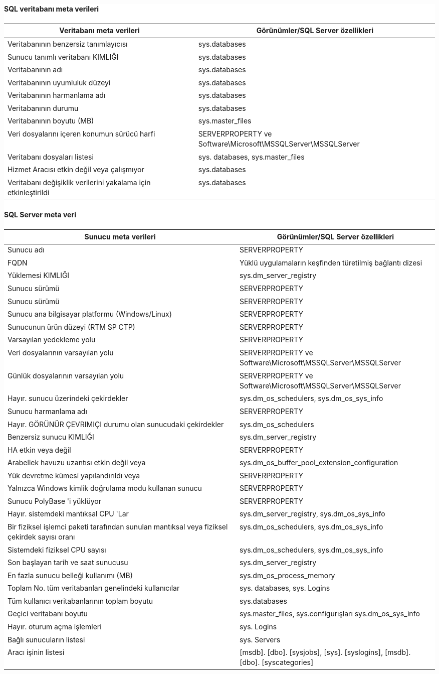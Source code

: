 #### <a name="sql-database-metadata"></a>SQL veritabanı meta verileri

**Veritabanı meta verileri** | **Görünümler/SQL Server özellikleri**
--- | ---
Veritabanının benzersiz tanımlayıcısı | sys.databases
Sunucu tanımlı veritabanı KIMLIĞI | sys.databases
Veritabanının adı | sys.databases
Veritabanının uyumluluk düzeyi | sys.databases
Veritabanının harmanlama adı | sys.databases
Veritabanının durumu | sys.databases
Veritabanının boyutu (MB) | sys.master_files
Veri dosyalarını içeren konumun sürücü harfi | SERVERPROPERTY ve Software\Microsoft\MSSQLServer\MSSQLServer
Veritabanı dosyaları listesi | sys. databases, sys.master_files
Hizmet Aracısı etkin değil veya çalışmıyor | sys.databases
Veritabanı değişiklik verilerini yakalama için etkinleştirildi | sys.databases

#### <a name="sql-server-metadata"></a>SQL Server meta veri

**Sunucu meta verileri** | **Görünümler/SQL Server özellikleri**
--- | ---
Sunucu adı |SERVERPROPERTY 
FQDN | Yüklü uygulamaların keşfinden türetilmiş bağlantı dizesi
Yüklemesi KIMLIĞI | sys.dm_server_registry
Sunucu sürümü | SERVERPROPERTY
Sunucu sürümü | SERVERPROPERTY
Sunucu ana bilgisayar platformu (Windows/Linux) | SERVERPROPERTY
Sunucunun ürün düzeyi (RTM SP CTP) | SERVERPROPERTY 
Varsayılan yedekleme yolu | SERVERPROPERTY
Veri dosyalarının varsayılan yolu | SERVERPROPERTY ve Software\Microsoft\MSSQLServer\MSSQLServer
Günlük dosyalarının varsayılan yolu | SERVERPROPERTY ve Software\Microsoft\MSSQLServer\MSSQLServer
Hayır. sunucu üzerindeki çekirdekler | sys.dm_os_schedulers, sys.dm_os_sys_info
Sunucu harmanlama adı | SERVERPROPERTY
Hayır. GÖRÜNÜR ÇEVRIMIÇI durumu olan sunucudaki çekirdekler | sys.dm_os_schedulers
Benzersiz sunucu KIMLIĞI | sys.dm_server_registry
HA etkin veya değil | SERVERPROPERTY
Arabellek havuzu uzantısı etkin değil veya | sys.dm_os_buffer_pool_extension_configuration
Yük devretme kümesi yapılandırıldı veya | SERVERPROPERTY
Yalnızca Windows kimlik doğrulama modu kullanan sunucu | SERVERPROPERTY 
Sunucu PolyBase 'i yüklüyor | SERVERPROPERTY 
Hayır. sistemdeki mantıksal CPU 'Lar | sys.dm_server_registry, sys.dm_os_sys_info
Bir fiziksel işlemci paketi tarafından sunulan mantıksal veya fiziksel çekirdek sayısı oranı | sys.dm_os_schedulers, sys.dm_os_sys_info
Sistemdeki fiziksel CPU sayısı | sys.dm_os_schedulers, sys.dm_os_sys_info
Son başlayan tarih ve saat sunucusu | sys.dm_server_registry
En fazla sunucu belleği kullanımı (MB) | sys.dm_os_process_memory
Toplam No. tüm veritabanları genelindeki kullanıcılar | sys. databases, sys. Logins
Tüm kullanıcı veritabanlarının toplam boyutu | sys.databases
Geçici veritabanı boyutu | sys.master_files, sys.configurışları sys.dm_os_sys_info
Hayır. oturum açma işlemleri | sys. Logins
Bağlı sunucuların listesi | sys. Servers
Aracı işinin listesi | [msdb]. [dbo]. [sysjobs], [sys]. [syslogins], [msdb]. [dbo]. [syscategories]
